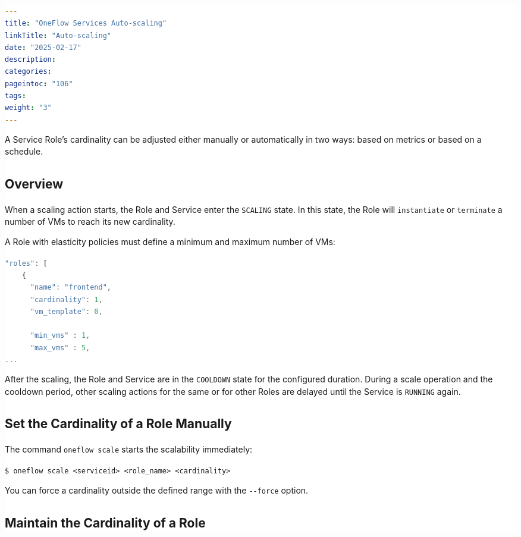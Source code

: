 ```yaml
---
title: "OneFlow Services Auto-scaling"
linkTitle: "Auto-scaling"
date: "2025-02-17"
description:
categories:
pageintoc: "106"
tags:
weight: "3"
---
```


<a id="appflow-elasticity"></a>



A Service Role’s cardinality can be adjusted either manually or automatically in two ways: based on metrics or based on a schedule.

## Overview

When a scaling action starts, the Role and Service enter the `SCALING` state. In this state, the Role will `instantiate` or `terminate` a number of VMs to reach its new cardinality.

A Role with elasticity policies must define a minimum and maximum number of VMs:

```javascript
"roles": [
    {
      "name": "frontend",
      "cardinality": 1,
      "vm_template": 0,

      "min_vms" : 1,
      "max_vms" : 5,
...
```

After the scaling, the Role and Service are in the `COOLDOWN` state for the configured duration. During a scale operation and the cooldown period, other scaling actions for the same or for other Roles are delayed until the Service is `RUNNING` again.

## Set the Cardinality of a Role Manually

The command `oneflow scale` starts the scalability immediately:

```default
$ oneflow scale <serviceid> <role_name> <cardinality>
```

You can force a cardinality outside the defined range with the `--force` option.

## Maintain the Cardinality of a Role
